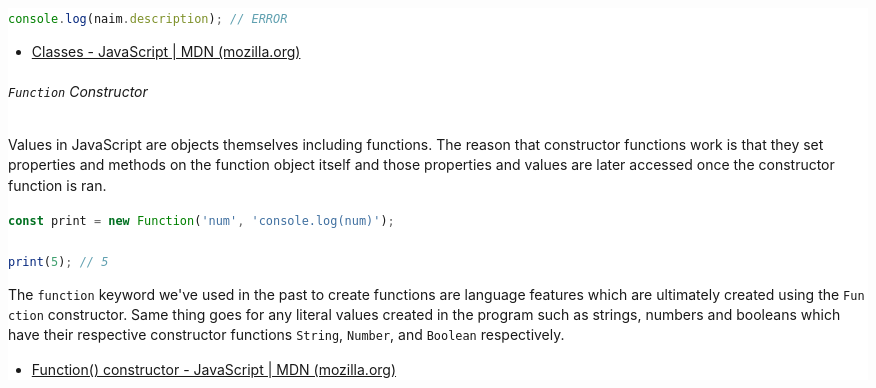 ```javascript
console.log(naim.description); // ERROR
```

- [Classes - JavaScript | MDN (mozilla.org)](https://developer.mozilla.org/en-US/docs/Web/JavaScript/Reference/Classes)

###### `Function` Constructor

Values in JavaScript are objects themselves including functions. The reason
that constructor functions work is that they set properties and methods on the
function object itself and those properties and values are later accessed once
the constructor function is ran.

```javascript
const print = new Function('num', 'console.log(num)');

print(5); // 5
```

The `function` keyword we've used in the past to create functions are language
features which are ultimately created using the `Function` constructor. Same
thing goes for any literal values created in the program such as strings,
numbers and booleans which have their respective constructor functions `String`,
`Number`, and `Boolean` respectively.

- [Function() constructor - JavaScript | MDN (mozilla.org)](https://developer.mozilla.org/en-US/docs/Web/JavaScript/Reference/Global_Objects/Function/Function)
